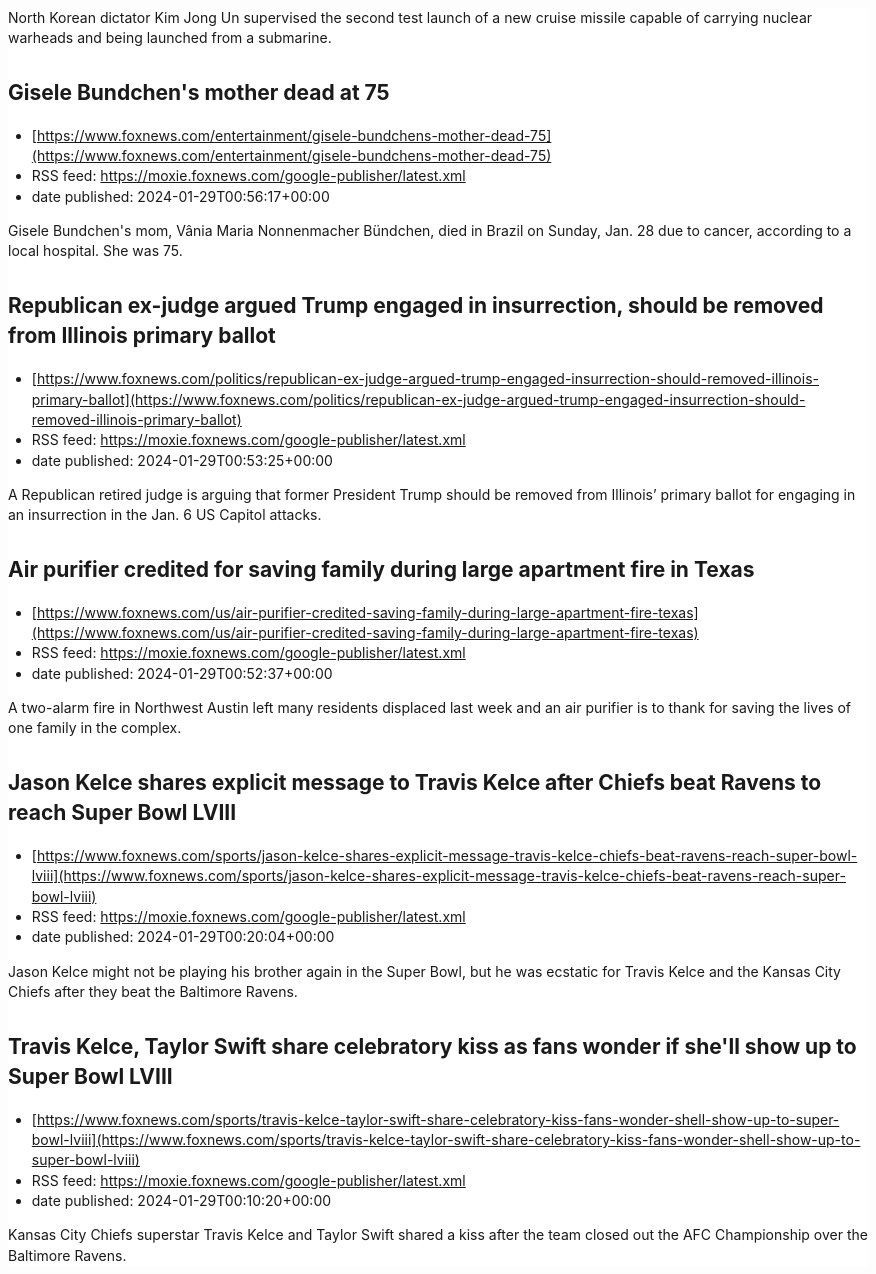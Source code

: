 North Korean dictator Kim Jong Un supervised the second test launch of a new cruise missile capable of carrying nuclear warheads and being launched from a submarine.

## Gisele Bundchen's mother dead at 75
 - [https://www.foxnews.com/entertainment/gisele-bundchens-mother-dead-75](https://www.foxnews.com/entertainment/gisele-bundchens-mother-dead-75)
 - RSS feed: https://moxie.foxnews.com/google-publisher/latest.xml
 - date published: 2024-01-29T00:56:17+00:00

Gisele Bundchen&apos;s mom, Vânia Maria Nonnenmacher Bündchen, died in Brazil on Sunday, Jan. 28 due to cancer, according to a local hospital. She was 75.

## Republican ex-judge argued Trump engaged in insurrection, should be removed from Illinois primary ballot
 - [https://www.foxnews.com/politics/republican-ex-judge-argued-trump-engaged-insurrection-should-removed-illinois-primary-ballot](https://www.foxnews.com/politics/republican-ex-judge-argued-trump-engaged-insurrection-should-removed-illinois-primary-ballot)
 - RSS feed: https://moxie.foxnews.com/google-publisher/latest.xml
 - date published: 2024-01-29T00:53:25+00:00

A Republican retired judge is arguing that former President Trump should be removed from Illinois’ primary ballot for engaging in an insurrection in the Jan. 6 US Capitol attacks.

## Air purifier credited for saving family during large apartment fire in Texas
 - [https://www.foxnews.com/us/air-purifier-credited-saving-family-during-large-apartment-fire-texas](https://www.foxnews.com/us/air-purifier-credited-saving-family-during-large-apartment-fire-texas)
 - RSS feed: https://moxie.foxnews.com/google-publisher/latest.xml
 - date published: 2024-01-29T00:52:37+00:00

A two-alarm fire in Northwest Austin left many residents displaced last week and an air purifier is to thank for saving the lives of one family in the complex.

## Jason Kelce shares explicit message to Travis Kelce after Chiefs beat Ravens to reach Super Bowl LVIII
 - [https://www.foxnews.com/sports/jason-kelce-shares-explicit-message-travis-kelce-chiefs-beat-ravens-reach-super-bowl-lviii](https://www.foxnews.com/sports/jason-kelce-shares-explicit-message-travis-kelce-chiefs-beat-ravens-reach-super-bowl-lviii)
 - RSS feed: https://moxie.foxnews.com/google-publisher/latest.xml
 - date published: 2024-01-29T00:20:04+00:00

Jason Kelce might not be playing his brother again in the Super Bowl, but he was ecstatic for Travis Kelce and the Kansas City Chiefs after they beat the Baltimore Ravens.

## Travis Kelce, Taylor Swift share celebratory kiss as fans wonder if she'll show up to Super Bowl LVIII
 - [https://www.foxnews.com/sports/travis-kelce-taylor-swift-share-celebratory-kiss-fans-wonder-shell-show-up-to-super-bowl-lviii](https://www.foxnews.com/sports/travis-kelce-taylor-swift-share-celebratory-kiss-fans-wonder-shell-show-up-to-super-bowl-lviii)
 - RSS feed: https://moxie.foxnews.com/google-publisher/latest.xml
 - date published: 2024-01-29T00:10:20+00:00

Kansas City Chiefs superstar Travis Kelce and Taylor Swift shared a kiss after the team closed out the AFC Championship over the Baltimore Ravens.

